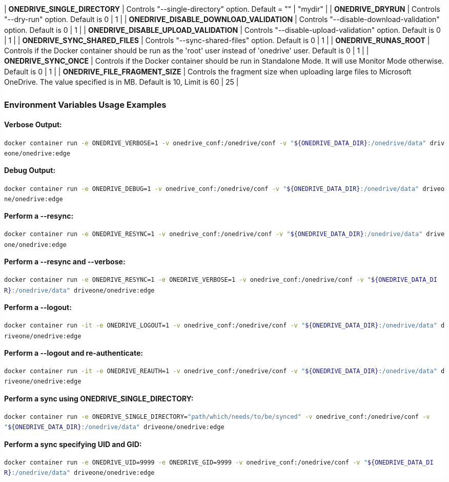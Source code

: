 | <B>ONEDRIVE_SINGLE_DIRECTORY</B> | Controls "--single-directory" option. Default = "" | "mydir" |
| <B>ONEDRIVE_DRYRUN</B> | Controls "--dry-run" option. Default is 0 | 1 |
| <B>ONEDRIVE_DISABLE_DOWNLOAD_VALIDATION</B> | Controls "--disable-download-validation" option. Default is 0 | 1 |
| <B>ONEDRIVE_DISABLE_UPLOAD_VALIDATION</B> | Controls "--disable-upload-validation" option. Default is 0 | 1 |
| <B>ONEDRIVE_SYNC_SHARED_FILES</B> | Controls "--sync-shared-files" option. Default is 0 | 1 |
| <B>ONEDRIVE_RUNAS_ROOT</B> | Controls if the Docker container should be run as the 'root' user instead of 'onedrive' user. Default is 0 | 1 |
| <B>ONEDRIVE_SYNC_ONCE</B> | Controls if the Docker container should be run in Standalone Mode. It will use Monitor Mode otherwise. Default is 0 | 1 |
| <B>ONEDRIVE_FILE_FRAGMENT_SIZE</B> | Controls the fragment size when uploading large files to Microsoft OneDrive. The value specified is in MB. Default is 10, Limit is 60 | 25 |

### Environment Variables Usage Examples
**Verbose Output:**
```bash
docker container run -e ONEDRIVE_VERBOSE=1 -v onedrive_conf:/onedrive/conf -v "${ONEDRIVE_DATA_DIR}:/onedrive/data" driveone/onedrive:edge
```
**Debug Output:**
```bash
docker container run -e ONEDRIVE_DEBUG=1 -v onedrive_conf:/onedrive/conf -v "${ONEDRIVE_DATA_DIR}:/onedrive/data" driveone/onedrive:edge
```
**Perform a --resync:**
```bash
docker container run -e ONEDRIVE_RESYNC=1 -v onedrive_conf:/onedrive/conf -v "${ONEDRIVE_DATA_DIR}:/onedrive/data" driveone/onedrive:edge
```
**Perform a --resync and --verbose:**
```bash
docker container run -e ONEDRIVE_RESYNC=1 -e ONEDRIVE_VERBOSE=1 -v onedrive_conf:/onedrive/conf -v "${ONEDRIVE_DATA_DIR}:/onedrive/data" driveone/onedrive:edge
```
**Perform a --logout:**
```bash
docker container run -it -e ONEDRIVE_LOGOUT=1 -v onedrive_conf:/onedrive/conf -v "${ONEDRIVE_DATA_DIR}:/onedrive/data" driveone/onedrive:edge
```
**Perform a --logout and re-authenticate:**
```bash
docker container run -it -e ONEDRIVE_REAUTH=1 -v onedrive_conf:/onedrive/conf -v "${ONEDRIVE_DATA_DIR}:/onedrive/data" driveone/onedrive:edge
```
**Perform a sync using ONEDRIVE_SINGLE_DIRECTORY:**
```bash
docker container run -e ONEDRIVE_SINGLE_DIRECTORY="path/which/needs/to/be/synced" -v onedrive_conf:/onedrive/conf -v "${ONEDRIVE_DATA_DIR}:/onedrive/data" driveone/onedrive:edge
```
**Perform a sync specifying UID and GID:**
```bash
docker container run -e ONEDRIVE_UID=9999 -e ONEDRIVE_GID=9999 -v onedrive_conf:/onedrive/conf -v "${ONEDRIVE_DATA_DIR}:/onedrive/data" driveone/onedrive:edge
```
